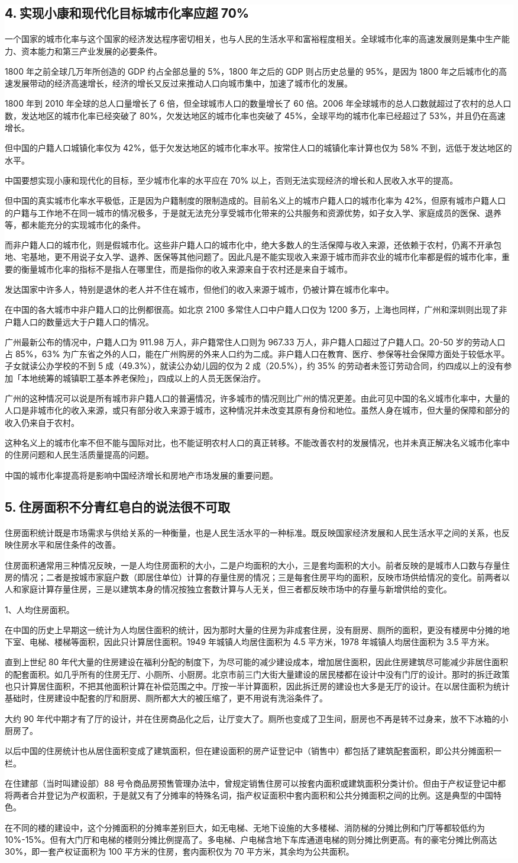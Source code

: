 ## 4. 实现小康和现代化目标城市化率应超 70% 

一个国家的城市化率与这个国家的经济发达程序密切相关，也与人民的生活水平和富裕程度相关。全球城市化率的高速发展则是集中生产能力、资本能力和第三产业发展的必要条件。

1800 年之前全球几万年所创造的 GDP 约占全部总量的 5%，1800 年之后的 GDP 则占历史总量的 95%，是因为 1800 年之后城市化的高速发展带动的经济高速增长，经济的增长又反过来推动人口向城市集中，加速了城市化的发展。

1800 年到 2010 年全球的总人口量增长了 6 倍，但全球城市人口的数量增长了 60 倍。2006 年全球城市的总人口数就超过了农村的总人口数，发达地区的城市化率已经突破了 80%，欠发达地区的城市化率也突破了 45%，全球平均的城市化率已经超过了 53%，并且仍在高速增长。

但中国的户籍人口城镇化率仅为 42%，低于欠发达地区的城市化率水平。按常住人口的城镇化率计算也仅为 58% 不到，远低于发达地区的水平。

中国要想实现小康和现代化的目标，至少城市化率的水平应在 70% 以上，否则无法实现经济的增长和人民收入水平的提高。

但中国的真实城市化率水平极低，正是因为户籍制度的限制造成的。目前名义上的城市户籍人口的城市化率为 42%，但原有城市户籍人口的户籍与工作地不在同一城市的情况极多，于是就无法充分享受城市化带来的公共服务和资源优势，如子女入学、家庭成员的医保、退养等，都未能充分的实现城市化的条件。

而非户籍人口的城市化，则是假城市化。这些非户籍人口的城市化中，绝大多数人的生活保障与收入来源，还依赖于农村，仍离不开承包地、宅基地，更不用说子女入学、退养、医保等其他问题了。因此凡是不能实现收入来源于城市而非农业的城市化率都是假的城市化率，重要的衡量城市化率的指标不是指人在哪里住，而是指你的收入来源来自于农村还是来自于城市。

发达国家中许多人，特别是退休的老人并不住在城市，但他们的收入来源于城市，仍被计算在城市化率中。

在中国的各大城市中非户籍人口的比例都很高。如北京 2100 多常住人口中户籍人口仅为 1200 多万，上海也同样，广州和深圳则出现了非户籍人口的数量远大于户籍人口的情况。

广州最新公布的情况中，户籍人口为 911.98 万人，非户籍常住人口则为 967.33 万人，非户籍人口超过了户籍人口。20-50 岁的劳动人口占 85%，63% 为广东省之外的人口，能在广州购房的外来人口约为二成。非户籍人口在教育、医疗、参保等社会保障方面处于较低水平。子女就读公办学校的不到 5 成（49.3%），就读公办幼儿园的仅为 2 成（20.5%），约 35% 的劳动者未签订劳动合同，约四成以上的没有参加「本地统筹的城镇职工基本养老保险」，四成以上的人员无医保治疗。

广州的这种情况可以说是所有城市非户籍人口的普遍情况，许多城市的情况则比广州的情况更差。由此可见中国的名义城市化率中，大量的人口是非城市化的收入来源，或只有部分收入来源于城市，这种情况并未改变其原有身份和地位。虽然人身在城市，但大量的保障和部分的收入仍来自于农村。

这种名义上的城市化率不但不能与国际对比，也不能证明农村人口的真正转移。不能改善农村的发展情况，也并未真正解决名义城市化率中的住房问题和人民生活质量提高的问题。

中国的城市化率提高将是影响中国经济增长和房地产市场发展的重要问题。

## 5. 住房面积不分青红皂白的说法很不可取 

住房面积统计既是市场需求与供给关系的一种衡量，也是人民生活水平的一种标准。既反映国家经济发展和人民生活水平之间的关系，也反映住房水平和居住条件的改善。

住房面积通常用三种情况反映，一是人均住房面积的大小，二是户均面积的大小，三是套均面积的大小。前者反映的是城市人口数与存量住房的情况；二者是按城市家庭户数（即居住单位）计算的存量住房的情况；三是每套住房平均的面积，反映市场供给情况的变化。前两者以人和家庭计算存量住房，三是以建筑本身的情况按独立套数计算与人无关，但三者都反映市场中的存量与新增供给的变化。

1、人均住房面积。

在中国的历史上早期这一统计为人均居住面积的统计，因为那时大量的住房为非成套住房，没有厨房、厕所的面积，更没有楼房中分摊的地下室、电梯、楼梯等面积，因此只计算居住面积。1949 年城镇人均居住面积为 4.5 平方米，1978 年城镇人均居住面积为 3.5 平方米。

直到上世纪 80 年代大量的住房建设在福利分配的制度下，为尽可能的减少建设成本，增加居住面积，因此住房建筑尽可能减少非居住面积的配套面积。如几乎所有的住房无厅、小厕所、小厨房。北京市前三门大街大量建设的居民楼都在设计中没有门厅的设计。那时的拆迁政策也只计算居住面积，不把其他面积计算在补偿范围之中。厅按一半计算面积，因此拆迁房的建设也大多是无厅的设计。在以居住面积为统计基础时，住房建设中配套的厅和厨房、厕所都大大的被压缩了，更不用说有洗浴条件了。

大约 90 年代中期才有了厅的设计，并在住房商品化之后，让厅变大了。厕所也变成了卫生间，厨房也不再是转不过身来，放不下冰箱的小厨房了。

以后中国的住房统计也从居住面积变成了建筑面积，但在建设面积的房产证登记中（销售中）都包括了建筑配套面积，即公共分摊面积一栏。

在住建部（当时叫建设部）88 号令商品房预售管理办法中，曾规定销售住房可以按套内面积或建筑面积分类计价。但由于产权证登记中都将两者合并登记为产权面积，于是就又有了分摊率的特殊名词，指产权证面积中套内面积和公共分摊面积之间的比例。这是典型的中国特色。

在不同的楼的建设中，这个分摊面积的分摊率差别巨大，如无电梯、无地下设施的大多楼梯、消防梯的分摊比例和门厅等都较低约为 10%-15%。但有大门厅和电梯的楼则分摊比例提高了。多电梯、户电梯含地下车库通道电梯的则分摊比例更高。有的豪宅分摊比例高达 30%，即一套产权证面积为 100 平方米的住房，套内面积仅为 70 平方米，其余均为公共面积。
